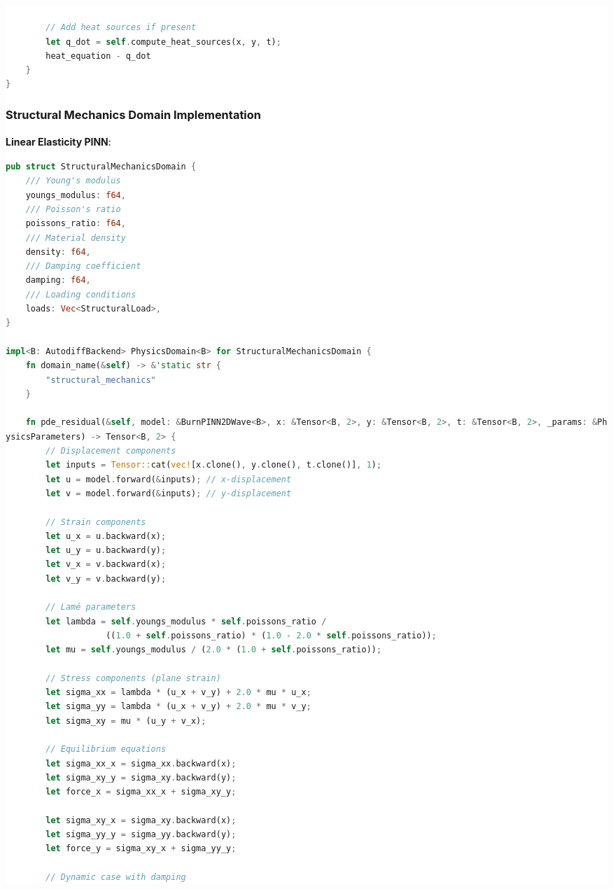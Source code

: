 ```rust

        // Add heat sources if present
        let q_dot = self.compute_heat_sources(x, y, t);
        heat_equation - q_dot
    }
}
```

### Structural Mechanics Domain Implementation

**Linear Elasticity PINN**:
```rust
pub struct StructuralMechanicsDomain {
    /// Young's modulus
    youngs_modulus: f64,
    /// Poisson's ratio
    poissons_ratio: f64,
    /// Material density
    density: f64,
    /// Damping coefficient
    damping: f64,
    /// Loading conditions
    loads: Vec<StructuralLoad>,
}

impl<B: AutodiffBackend> PhysicsDomain<B> for StructuralMechanicsDomain {
    fn domain_name(&self) -> &'static str {
        "structural_mechanics"
    }

    fn pde_residual(&self, model: &BurnPINN2DWave<B>, x: &Tensor<B, 2>, y: &Tensor<B, 2>, t: &Tensor<B, 2>, _params: &PhysicsParameters) -> Tensor<B, 2> {
        // Displacement components
        let inputs = Tensor::cat(vec![x.clone(), y.clone(), t.clone()], 1);
        let u = model.forward(&inputs); // x-displacement
        let v = model.forward(&inputs); // y-displacement

        // Strain components
        let u_x = u.backward(x);
        let u_y = u.backward(y);
        let v_x = v.backward(x);
        let v_y = v.backward(y);

        // Lamé parameters
        let lambda = self.youngs_modulus * self.poissons_ratio /
                    ((1.0 + self.poissons_ratio) * (1.0 - 2.0 * self.poissons_ratio));
        let mu = self.youngs_modulus / (2.0 * (1.0 + self.poissons_ratio));

        // Stress components (plane strain)
        let sigma_xx = lambda * (u_x + v_y) + 2.0 * mu * u_x;
        let sigma_yy = lambda * (u_x + v_y) + 2.0 * mu * v_y;
        let sigma_xy = mu * (u_y + v_x);

        // Equilibrium equations
        let sigma_xx_x = sigma_xx.backward(x);
        let sigma_xy_y = sigma_xy.backward(y);
        let force_x = sigma_xx_x + sigma_xy_y;

        let sigma_xy_x = sigma_xy.backward(x);
        let sigma_yy_y = sigma_yy.backward(y);
        let force_y = sigma_xy_x + sigma_yy_y;

        // Dynamic case with damping
```